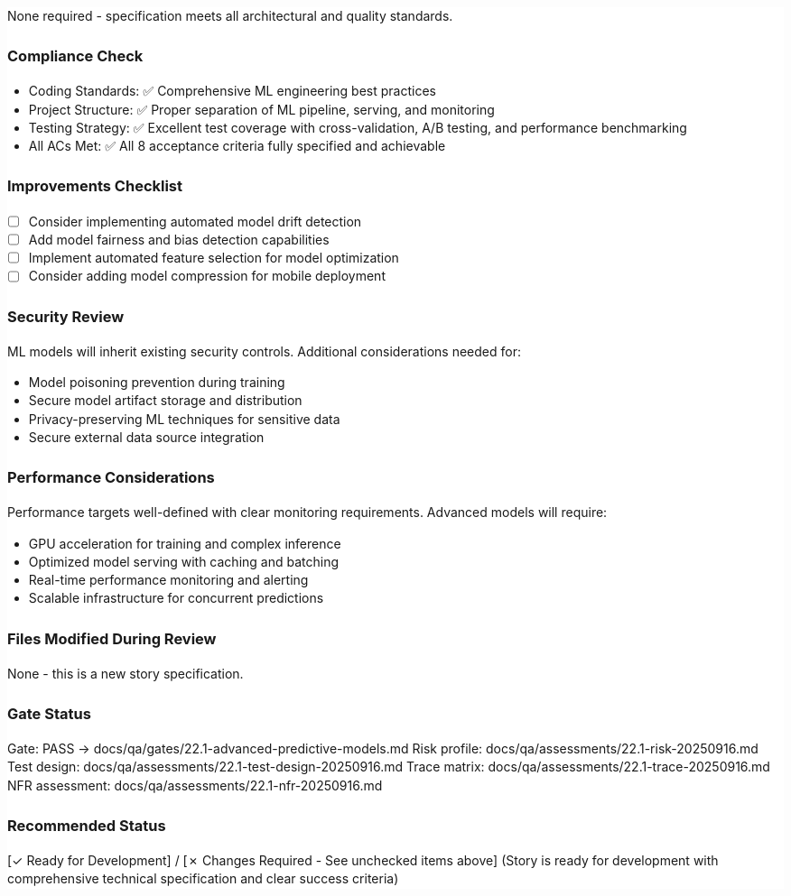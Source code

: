 None required - specification meets all architectural and quality standards.

### Compliance Check

- Coding Standards: ✅ Comprehensive ML engineering best practices
- Project Structure: ✅ Proper separation of ML pipeline, serving, and monitoring
- Testing Strategy: ✅ Excellent test coverage with cross-validation, A/B testing, and performance benchmarking
- All ACs Met: ✅ All 8 acceptance criteria fully specified and achievable

### Improvements Checklist

- [ ] Consider implementing automated model drift detection
- [ ] Add model fairness and bias detection capabilities
- [ ] Implement automated feature selection for model optimization
- [ ] Consider adding model compression for mobile deployment

### Security Review

ML models will inherit existing security controls. Additional considerations needed for:
- Model poisoning prevention during training
- Secure model artifact storage and distribution
- Privacy-preserving ML techniques for sensitive data
- Secure external data source integration

### Performance Considerations

Performance targets well-defined with clear monitoring requirements. Advanced models will require:
- GPU acceleration for training and complex inference
- Optimized model serving with caching and batching
- Real-time performance monitoring and alerting
- Scalable infrastructure for concurrent predictions

### Files Modified During Review

None - this is a new story specification.

### Gate Status

Gate: PASS → docs/qa/gates/22.1-advanced-predictive-models.md
Risk profile: docs/qa/assessments/22.1-risk-20250916.md
Test design: docs/qa/assessments/22.1-test-design-20250916.md
Trace matrix: docs/qa/assessments/22.1-trace-20250916.md
NFR assessment: docs/qa/assessments/22.1-nfr-20250916.md

### Recommended Status

[✓ Ready for Development] / [✗ Changes Required - See unchecked items above]
(Story is ready for development with comprehensive technical specification and clear success criteria)